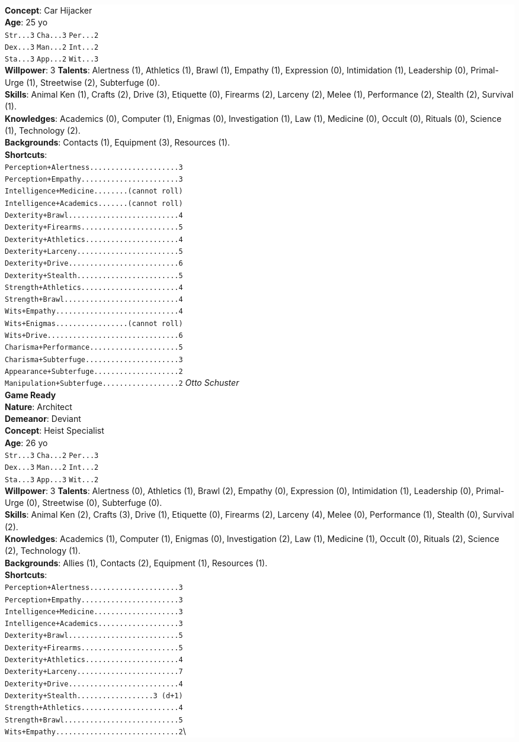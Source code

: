 **Concept**: Car Hijacker\
**Age**: 25 yo\
`Str...3` `Cha...3` `Per...2`\
`Dex...3` `Man...2` `Int...2`\
`Sta...3` `App...2` `Wit...3`\
**Willpower**: 3
**Talents**: Alertness (1), Athletics (1), Brawl (1), Empathy (1), Expression (0), Intimidation (1), Leadership (0), Primal-Urge (1), Streetwise (2), Subterfuge (0).\
**Skills**: Animal Ken (1), Crafts (2), Drive (3), Etiquette (0), Firearms (2), Larceny (2), Melee (1), Performance (2), Stealth (2), Survival (1).\
**Knowledges**: Academics (0), Computer (1), Enigmas (0), Investigation (1), Law (1), Medicine (0), Occult (0), Rituals (0), Science (1), Technology (2).\
**Backgrounds**: Contacts (1), Equipment (3), Resources (1).\
**Shortcuts**:\
`Perception+Alertness.....................3`\
`Perception+Empathy.......................3`\
`Intelligence+Medicine........(cannot roll)`\
`Intelligence+Academics.......(cannot roll)`\
`Dexterity+Brawl..........................4`\
`Dexterity+Firearms.......................5`\
`Dexterity+Athletics......................4`\
`Dexterity+Larceny........................5`\
`Dexterity+Drive..........................6`\
`Dexterity+Stealth........................5`\
`Strength+Athletics.......................4`\
`Strength+Brawl...........................4`\
`Wits+Empathy.............................4`\
`Wits+Enigmas.................(cannot roll)`\
`Wits+Drive...............................6`\
`Charisma+Performance.....................5`\
`Charisma+Subterfuge......................3`\
`Appearance+Subterfuge....................2`\
`Manipulation+Subterfuge..................2`
_Otto Schuster_\
__Game Ready__\
**Nature**: Architect\
**Demeanor**: Deviant\
**Concept**: Heist Specialist\
**Age**: 26 yo\
`Str...3` `Cha...2` `Per...3`\
`Dex...3` `Man...2` `Int...2`\
`Sta...3` `App...3` `Wit...2`\
**Willpower**: 3
**Talents**: Alertness (0), Athletics (1), Brawl (2), Empathy (0), Expression (0), Intimidation (1), Leadership (0), Primal-Urge (0), Streetwise (0), Subterfuge (0).\
**Skills**: Animal Ken (2), Crafts (3), Drive (1), Etiquette (0), Firearms (2), Larceny (4), Melee (0), Performance (1), Stealth (0), Survival (2).\
**Knowledges**: Academics (1), Computer (1), Enigmas (0), Investigation (2), Law (1), Medicine (1), Occult (0), Rituals (2), Science (2), Technology (1).\
**Backgrounds**: Allies (1), Contacts (2), Equipment (1), Resources (1).\
**Shortcuts**:\
`Perception+Alertness.....................3`\
`Perception+Empathy.......................3`\
`Intelligence+Medicine....................3`\
`Intelligence+Academics...................3`\
`Dexterity+Brawl..........................5`\
`Dexterity+Firearms.......................5`\
`Dexterity+Athletics......................4`\
`Dexterity+Larceny........................7`\
`Dexterity+Drive..........................4`\
`Dexterity+Stealth..................3 (d+1)`\
`Strength+Athletics.......................4`\
`Strength+Brawl...........................5`\
`Wits+Empathy.............................2`\